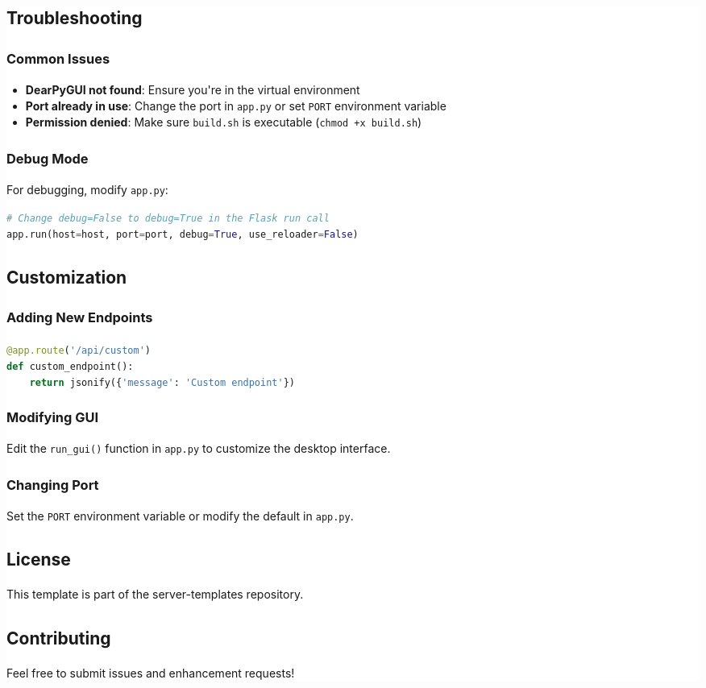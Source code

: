 ## Troubleshooting

### Common Issues

- **DearPyGUI not found**: Ensure you're in the virtual environment
- **Port already in use**: Change the port in `app.py` or set `PORT` environment variable
- **Permission denied**: Make sure `build.sh` is executable (`chmod +x build.sh`)

### Debug Mode

For debugging, modify `app.py`:
```python
# Change debug=False to debug=True in the Flask run call
app.run(host=host, port=port, debug=True, use_reloader=False)
```

## Customization

### Adding New Endpoints
```python
@app.route('/api/custom')
def custom_endpoint():
    return jsonify({'message': 'Custom endpoint'})
```

### Modifying GUI
Edit the `run_gui()` function in `app.py` to customize the desktop interface.

### Changing Port
Set the `PORT` environment variable or modify the default in `app.py`.

## License

This template is part of the server-templates repository.

## Contributing

Feel free to submit issues and enhancement requests!
